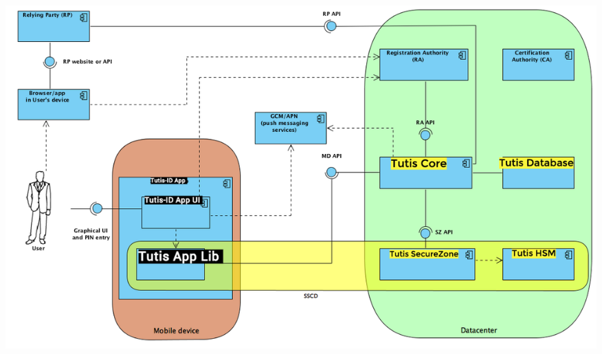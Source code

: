 ![Figure 1. RP API sequence diagram.](images/tutis-id-system-context.png 'Figure 1. RP API seuqence diagram.')
